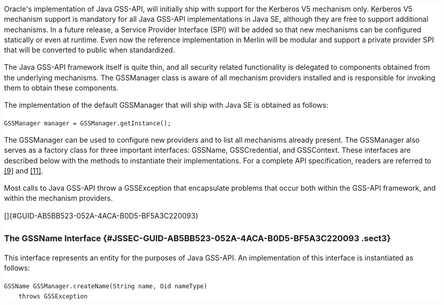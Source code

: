 Oracle\'s implementation of Java GSS-API, will initially ship with
support for the Kerberos V5 mechanism only. Kerberos V5 mechanism
support is mandatory for all Java GSS-API implementations in Java SE,
although they are free to support additional mechanisms. In a future
release, a Service Provider Interface (SPI) will be added so that new
mechanisms can be configured statically or even at runtime. Even now the
reference implementation in Merlin will be modular and support a private
provider SPI that will be converted to public when standardized.

The Java GSS-API framework itself is quite thin, and all security
related functionality is delegated to components obtained from the
underlying mechanisms. The <span class="apiname">GSSManager</span> class
is aware of all mechanism providers installed and is responsible for
invoking them to obtain these components.

The implementation of the default
<span class="apiname">GSSManager</span> that will ship with Java SE is
obtained as follows:

``` {.oac_no_warn dir="ltr"}
GSSManager manager = GSSManager.getInstance();
```

The <span class="apiname">GSSManager</span> can be used to configure new
providers and to list all mechanisms already present. The
<span class="apiname">GSSManager</span> also serves as a factory class
for three important interfaces: <span class="apiname">GSSName</span>,
<span class="apiname">GSSCredential</span>, and
<span class="apiname">GSSContext</span>. These interfaces are described
below with the methods to instantiate their implementations. For a
complete API specification, readers are referred to
[\[9\]](single-sign-using-kerberos-java1.htm#GUID-67712665-922E-4947-8103-0AAE9C2AAC2B__SSO-KERBEROS-09)
and
[\[11\]](single-sign-using-kerberos-java1.htm#GUID-67712665-922E-4947-8103-0AAE9C2AAC2B__SSO-KERBEROS-11).

Most calls to Java GSS-API throw a
<span class="apiname">GSSException</span> that encapsulate problems that
occur both within the GSS-API framework, and within the mechanism
providers.

</div>
</div>
<div class="sect3">
[]{#GUID-AB5BB523-052A-4ACA-B0D5-BF5A3C220093}

### The GSSName Interface {#JSSEC-GUID-AB5BB523-052A-4ACA-B0D5-BF5A3C220093 .sect3}

<div>
This interface represents an entity for the purposes of Java GSS-API. An
implementation of this interface is instantiated as follows:

``` {.oac_no_warn dir="ltr"}
GSSName GSSManager.createName(String name, Oid nameType)
    throws GSSException
```

